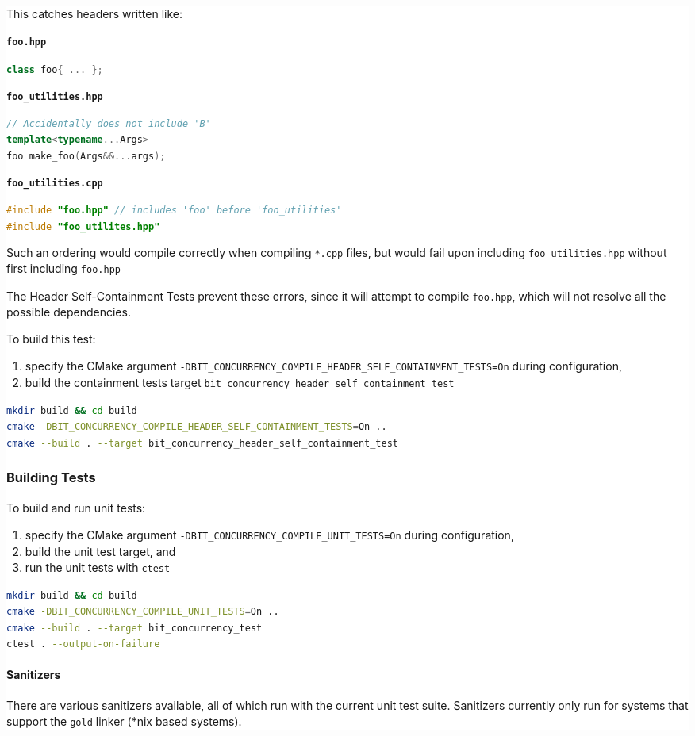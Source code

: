 This catches headers written like:

**`foo.hpp`**
```c++
class foo{ ... };
```

**`foo_utilities.hpp`**
```c++
// Accidentally does not include 'B'
template<typename...Args>
foo make_foo(Args&&...args);
```

**`foo_utilities.cpp`**
```c++
#include "foo.hpp" // includes 'foo' before 'foo_utilities'
#include "foo_utilites.hpp"
```

Such an ordering would compile correctly when compiling `*.cpp` files, but would fail upon including
`foo_utilities.hpp` without first including `foo.hpp`

The Header Self-Containment Tests prevent these errors, since it will attempt to compile `foo.hpp`, which
will not resolve all the possible dependencies.

To build this test:

1. specify the CMake argument `-DBIT_CONCURRENCY_COMPILE_HEADER_SELF_CONTAINMENT_TESTS=On` during configuration,
2. build the containment tests target `bit_concurrency_header_self_containment_test`

```bash
mkdir build && cd build
cmake -DBIT_CONCURRENCY_COMPILE_HEADER_SELF_CONTAINMENT_TESTS=On ..
cmake --build . --target bit_concurrency_header_self_containment_test
```

### <a name="building-tests"></a>Building Tests

To build and run unit tests:

1. specify the CMake argument `-DBIT_CONCURRENCY_COMPILE_UNIT_TESTS=On` during configuration,
2. build the unit test target, and
3. run the unit tests with `ctest`

```bash
mkdir build && cd build
cmake -DBIT_CONCURRENCY_COMPILE_UNIT_TESTS=On ..
cmake --build . --target bit_concurrency_test
ctest . --output-on-failure
```

#### <a name="building-tests-sanitizers"></a>Sanitizers

There are various sanitizers available, all of which run with the current unit test suite.
Sanitizers currently only run for systems that support the `gold` linker (*nix based systems).
